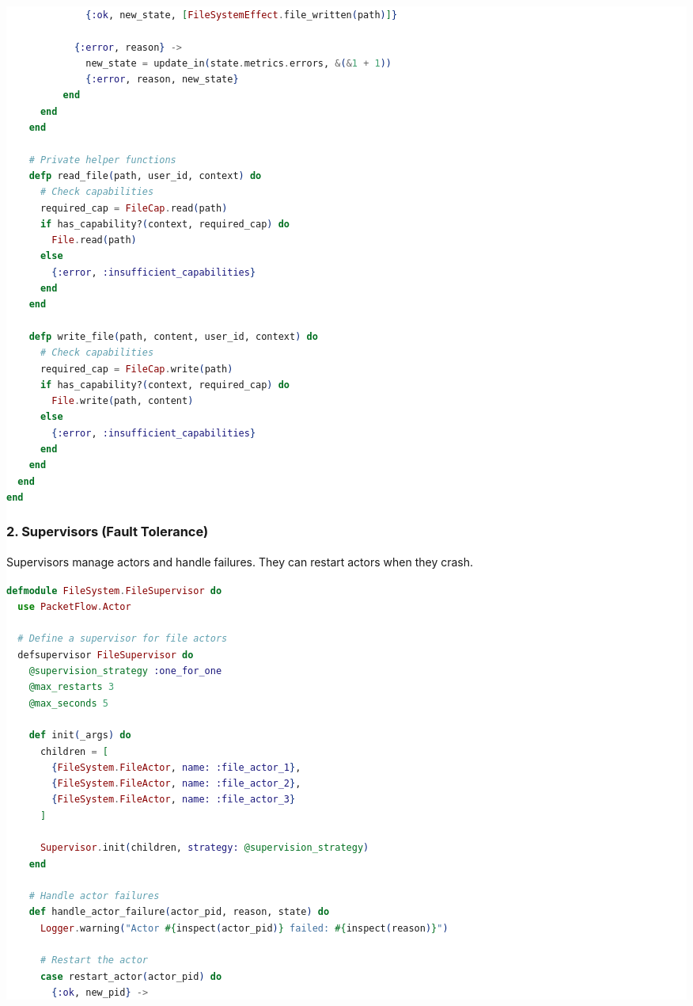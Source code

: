 ```elixir
              {:ok, new_state, [FileSystemEffect.file_written(path)]}
            
            {:error, reason} ->
              new_state = update_in(state.metrics.errors, &(&1 + 1))
              {:error, reason, new_state}
          end
      end
    end

    # Private helper functions
    defp read_file(path, user_id, context) do
      # Check capabilities
      required_cap = FileCap.read(path)
      if has_capability?(context, required_cap) do
        File.read(path)
      else
        {:error, :insufficient_capabilities}
      end
    end

    defp write_file(path, content, user_id, context) do
      # Check capabilities
      required_cap = FileCap.write(path)
      if has_capability?(context, required_cap) do
        File.write(path, content)
      else
        {:error, :insufficient_capabilities}
      end
    end
  end
end
```

### 2. **Supervisors** (Fault Tolerance)
Supervisors manage actors and handle failures. They can restart actors when they crash.

```elixir
defmodule FileSystem.FileSupervisor do
  use PacketFlow.Actor

  # Define a supervisor for file actors
  defsupervisor FileSupervisor do
    @supervision_strategy :one_for_one
    @max_restarts 3
    @max_seconds 5

    def init(_args) do
      children = [
        {FileSystem.FileActor, name: :file_actor_1},
        {FileSystem.FileActor, name: :file_actor_2},
        {FileSystem.FileActor, name: :file_actor_3}
      ]

      Supervisor.init(children, strategy: @supervision_strategy)
    end

    # Handle actor failures
    def handle_actor_failure(actor_pid, reason, state) do
      Logger.warning("Actor #{inspect(actor_pid)} failed: #{inspect(reason)}")
      
      # Restart the actor
      case restart_actor(actor_pid) do
        {:ok, new_pid} ->
```
